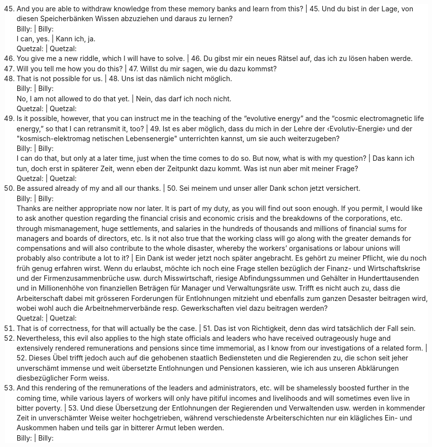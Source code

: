 45. And you are able to withdraw knowledge from these memory banks and learn from this?  | 45. Und du bist in der Lage, von diesen Speicherbänken Wissen abzuziehen und daraus zu lernen?   
Billy:  | Billy:   
I can, yes.  | Kann ich, ja.   
Quetzal:  | Quetzal:   
46. You give me a new riddle, which I will have to solve.  | 46. Du gibst mir ein neues Rätsel auf, das ich zu lösen haben werde.   
47. Will you tell me how you do this?  | 47. Willst du mir sagen, wie du dazu kommst?   
48. That is not possible for us.  | 48. Uns ist das nämlich nicht möglich.   
Billy:  | Billy:   
No, I am not allowed to do that yet.  | Nein, das darf ich noch nicht.   
Quetzal:  | Quetzal:   
49. Is it possible, however, that you can instruct me in the teaching of the “evolutive energy” and the “cosmic electromagnetic life energy,” so that I can retransmit it, too?  | 49. Ist es aber möglich, dass du mich in der Lehre der ‹Evolutiv-Energie› und der "kosmisch-elektromag netischen Lebensenergie" unterrichten kannst, um sie auch weiterzugeben?   
Billy:  | Billy:   
I can do that, but only at a later time, just when the time comes to do so. But now, what is with my question?  | Das kann ich tun, doch erst in späterer Zeit, wenn eben der Zeitpunkt dazu kommt. Was ist nun aber mit meiner Frage?   
Quetzal:  | Quetzal:   
50. Be assured already of my and all our thanks.  | 50. Sei meinem und unser aller Dank schon jetzt versichert.   
Billy:  | Billy:   
Thanks are neither appropriate now nor later. It is part of my duty, as you will find out soon enough. If you permit, I would like to ask another question regarding the financial crisis and economic crisis and the breakdowns of the corporations, etc. through mismanagement, huge settlements, and salaries in the hundreds of thousands and millions of financial sums for managers and boards of directors, etc. Is it not also true that the working class will go along with the greater demands for compensations and will also contribute to the whole disaster, whereby the workers’ organisations or labour unions will probably also contribute a lot to it?  | Ein Dank ist weder jetzt noch später angebracht. Es gehört zu meiner Pflicht, wie du noch früh genug erfahren wirst. Wenn du erlaubst, möchte ich noch eine Frage stellen bezüglich der Finanz- und Wirtschaftskrise und der Firmenzusammenbrüche usw. durch Misswirtschaft, riesige Abfindungssummen und Gehälter in Hunderttausenden und in Millionenhöhe von finanziellen Beträgen für Manager und Verwaltungsräte usw. Trifft es nicht auch zu, dass die Arbeiterschaft dabei mit grösseren Forderungen für Entlohnungen mitzieht und ebenfalls zum ganzen Desaster beitragen wird, wobei wohl auch die Arbeitnehmerverbände resp. Gewerkschaften viel dazu beitragen werden?   
Quetzal:  | Quetzal:   
51. That is of correctness, for that will actually be the case.  | 51. Das ist von Richtigkeit, denn das wird tatsächlich der Fall sein.   
52. Nevertheless, this evil also applies to the high state officials and leaders who have received outrageously huge and extensively rendered remunerations and pensions since time immemorial, as I know from our investigations of a related form.  | 52. Dieses Übel trifft jedoch auch auf die gehobenen staatlich Bediensteten und die Regierenden zu, die schon seit jeher unverschämt immense und weit übersetzte Entlohnungen und Pensionen kassieren, wie ich aus unseren Abklärungen diesbezüglicher Form weiss.   
53. And this rendering of the remunerations of the leaders and administrators, etc. will be shamelessly boosted further in the coming time, while various layers of workers will only have pitiful incomes and livelihoods and will sometimes even live in bitter poverty.  | 53. Und diese Übersetzung der Entlohnungen der Regierenden und Verwaltenden usw. werden in kommender Zeit in unverschämter Weise weiter hochgetrieben, während verschiedenste Arbeiterschichten nur ein klägliches Ein- und Auskommen haben und teils gar in bitterer Armut leben werden.   
Billy:  | Billy:   